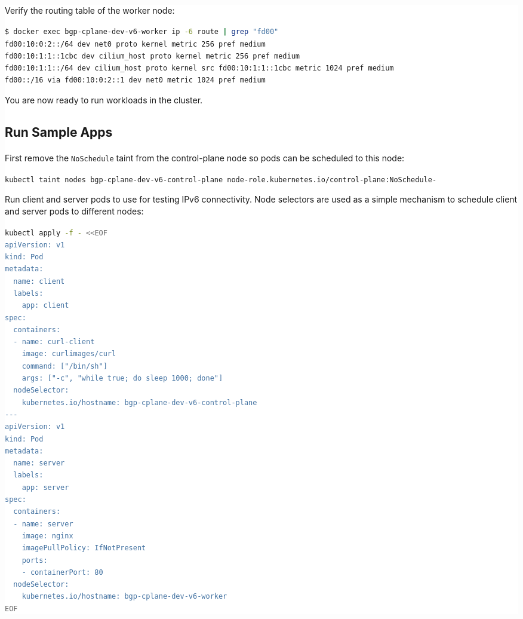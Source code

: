 Verify the routing table of the worker node:

```sh
$ docker exec bgp-cplane-dev-v6-worker ip -6 route | grep "fd00"
fd00:10:0:2::/64 dev net0 proto kernel metric 256 pref medium
fd00:10:1:1::1cbc dev cilium_host proto kernel metric 256 pref medium
fd00:10:1:1::/64 dev cilium_host proto kernel src fd00:10:1:1::1cbc metric 1024 pref medium
fd00::/16 via fd00:10:0:2::1 dev net0 metric 1024 pref medium
```

You are now ready to run workloads in the cluster.

## Run Sample Apps

First remove the `NoSchedule` taint from the control-plane node so pods can be scheduled to this node:

```sh
kubectl taint nodes bgp-cplane-dev-v6-control-plane node-role.kubernetes.io/control-plane:NoSchedule-
```

Run client and server pods to use for testing IPv6 connectivity. Node selectors are used as a simple mechanism to schedule client and server pods to different nodes:

```sh
kubectl apply -f - <<EOF
apiVersion: v1
kind: Pod
metadata:
  name: client
  labels:
    app: client
spec:
  containers:
  - name: curl-client
    image: curlimages/curl
    command: ["/bin/sh"]
    args: ["-c", "while true; do sleep 1000; done"]
  nodeSelector:
    kubernetes.io/hostname: bgp-cplane-dev-v6-control-plane
---
apiVersion: v1
kind: Pod
metadata:
  name: server
  labels:
    app: server
spec:
  containers:
  - name: server
    image: nginx
    imagePullPolicy: IfNotPresent
    ports:
    - containerPort: 80
  nodeSelector:
    kubernetes.io/hostname: bgp-cplane-dev-v6-worker
EOF
```


[bgpcp]: https://docs.cilium.io/en/stable/contributing/development/bgp_cplane/
[Hubble]: https://docs.cilium.io/en/latest/gettingstarted/hubble_intro/
[cnp]: https://docs.cilium.io/en/stable/network/kubernetes/policy/#ciliumnetworkpolicy